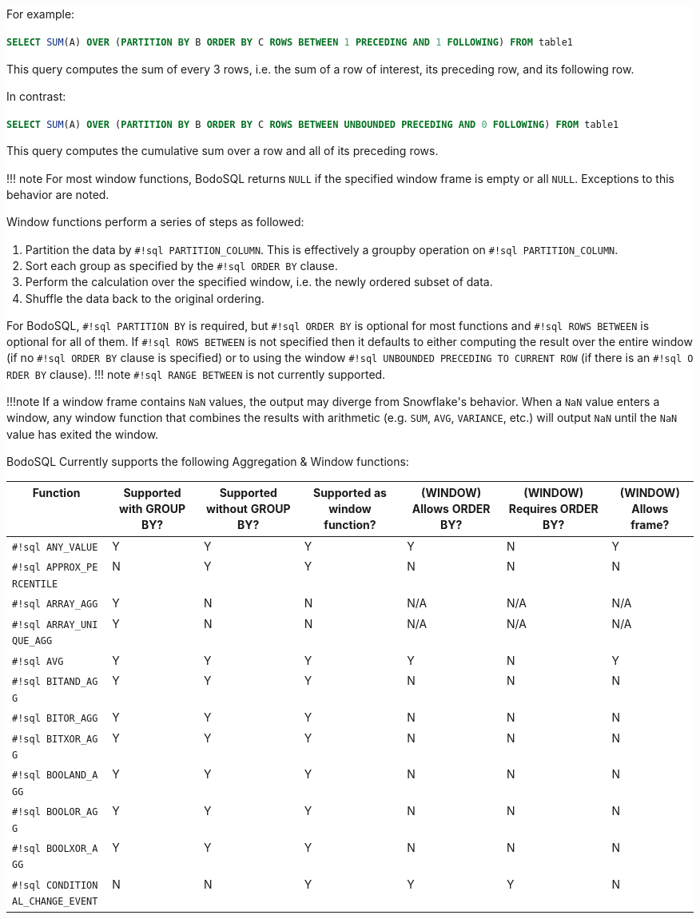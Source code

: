 For example:

```sql
SELECT SUM(A) OVER (PARTITION BY B ORDER BY C ROWS BETWEEN 1 PRECEDING AND 1 FOLLOWING) FROM table1
```
This query computes the sum of every 3 rows, i.e. the sum of a row of interest, its preceding row, and its following row.

In contrast:

```sql
SELECT SUM(A) OVER (PARTITION BY B ORDER BY C ROWS BETWEEN UNBOUNDED PRECEDING AND 0 FOLLOWING) FROM table1
```
This query computes the cumulative sum over a row and all of its preceding rows.

!!! note
    For most window functions, BodoSQL returns `NULL` if the specified window frame
    is empty or all `NULL`. Exceptions to this behavior are noted.

Window functions perform a series of steps as followed:

1.  Partition the data by `#!sql PARTITION_COLUMN`. This is effectively a groupby operation on `#!sql PARTITION_COLUMN`.
2.  Sort each group as specified by the `#!sql ORDER BY` clause.
3.  Perform the calculation over the specified window, i.e. the newly ordered subset of data.
4.  Shuffle the data back to the original ordering.

For BodoSQL, `#!sql PARTITION BY` is required, but
`#!sql ORDER BY` is optional for most functions and
`#!sql ROWS BETWEEN` is optional for all of them. If
`#!sql ROWS BETWEEN` is not specified then it defaults to either
computing the result over the entire window (if no `#!sql ORDER BY`
clause is specified) or to using the window `#!sql UNBOUNDED PRECEDING TO CURRENT ROW`
(if there is an `#!sql ORDER BY` clause).
!!! note
    `#!sql RANGE BETWEEN` is not currently supported.

!!!note
    If a window frame contains `NaN` values, the output may diverge from Snowflake's
    behavior. When a `NaN` value enters a window, any window function that combines
    the results with arithmetic (e.g. `SUM`, `AVG`, `VARIANCE`, etc.) will output
    `NaN` until the `NaN` value has exited the window.

BodoSQL Currently supports the following Aggregation & Window functions:

| Function | Supported with GROUP BY? | Supported without GROUP BY? | Supported as window function? | (WINDOW) Allows ORDER BY? | (WINDOW) Requires ORDER BY? | (WINDOW) Allows frame? |
|---|---|---|---|---|---|---|
| `#!sql ANY_VALUE` | Y | Y | Y | Y | N | Y |
| `#!sql APPROX_PERCENTILE` | N | Y | Y | N | N | N |
| `#!sql ARRAY_AGG` | Y | N | N | N/A | N/A | N/A |
| `#!sql ARRAY_UNIQUE_AGG` | Y | N | N | N/A | N/A | N/A |
| `#!sql AVG` | Y | Y | Y | Y | N | Y |
| `#!sql BITAND_AGG` | Y | Y | Y | N | N | N |
| `#!sql BITOR_AGG` | Y | Y | Y | N | N | N |
| `#!sql BITXOR_AGG` | Y | Y | Y | N | N | N |
| `#!sql BOOLAND_AGG` | Y | Y | Y | N | N | N |
| `#!sql BOOLOR_AGG` | Y | Y | Y | N | N | N |
| `#!sql BOOLXOR_AGG` | Y | Y | Y | N | N | N |
| `#!sql CONDITIONAL_CHANGE_EVENT` | N | N | Y | Y | Y | N |